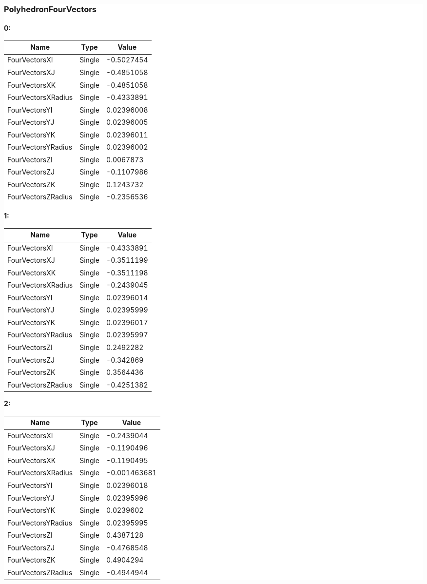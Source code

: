 
### PolyhedronFourVectors

**0:**

Name	| Type	| Value
---	|---	|---	|
FourVectorsXI	|Single	|-0.5027454
FourVectorsXJ	|Single	|-0.4851058
FourVectorsXK	|Single	|-0.4851058
FourVectorsXRadius	|Single	|-0.4333891
FourVectorsYI	|Single	|0.02396008
FourVectorsYJ	|Single	|0.02396005
FourVectorsYK	|Single	|0.02396011
FourVectorsYRadius	|Single	|0.02396002
FourVectorsZI	|Single	|0.0067873
FourVectorsZJ	|Single	|-0.1107986
FourVectorsZK	|Single	|0.1243732
FourVectorsZRadius	|Single	|-0.2356536


**1:**

Name	| Type	| Value
---	|---	|---	|
FourVectorsXI	|Single	|-0.4333891
FourVectorsXJ	|Single	|-0.3511199
FourVectorsXK	|Single	|-0.3511198
FourVectorsXRadius	|Single	|-0.2439045
FourVectorsYI	|Single	|0.02396014
FourVectorsYJ	|Single	|0.02395999
FourVectorsYK	|Single	|0.02396017
FourVectorsYRadius	|Single	|0.02395997
FourVectorsZI	|Single	|0.2492282
FourVectorsZJ	|Single	|-0.342869
FourVectorsZK	|Single	|0.3564436
FourVectorsZRadius	|Single	|-0.4251382


**2:**

Name	| Type	| Value
---	|---	|---	|
FourVectorsXI	|Single	|-0.2439044
FourVectorsXJ	|Single	|-0.1190496
FourVectorsXK	|Single	|-0.1190495
FourVectorsXRadius	|Single	|-0.001463681
FourVectorsYI	|Single	|0.02396018
FourVectorsYJ	|Single	|0.02395996
FourVectorsYK	|Single	|0.0239602
FourVectorsYRadius	|Single	|0.02395995
FourVectorsZI	|Single	|0.4387128
FourVectorsZJ	|Single	|-0.4768548
FourVectorsZK	|Single	|0.4904294
FourVectorsZRadius	|Single	|-0.4944944
